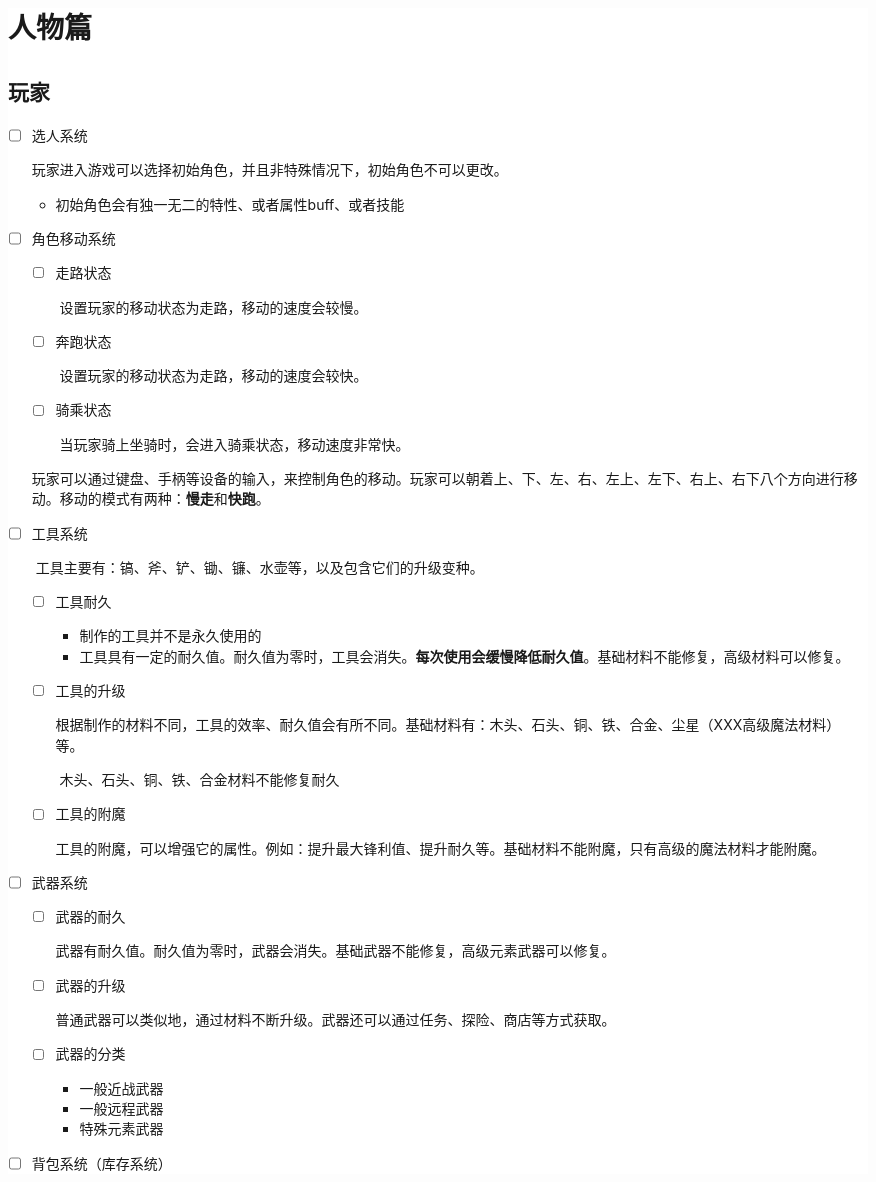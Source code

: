 # 人物篇

## 玩家

- [ ] 选人系统

  ​	玩家进入游戏可以选择初始角色，并且非特殊情况下，初始角色不可以更改。

  - 初始角色会有独一无二的特性、或者属性buff、或者技能

- [ ] 角色移动系统

  - [ ] 走路状态

  	​	设置玩家的移动状态为走路，移动的速度会较慢。
  - [ ] 奔跑状态

  	​	设置玩家的移动状态为走路，移动的速度会较快。
  - [ ] 骑乘状态

  	​	当玩家骑上坐骑时，会进入骑乘状态，移动速度非常快。

  ​	玩家可以通过键盘、手柄等设备的输入，来控制角色的移动。玩家可以朝着上、下、左、右、左上、左下、右上、右下八个方向进行移动。移动的模式有两种：**慢走**和**快跑**。

- [ ] 工具系统

  ​	工具主要有：镐、斧、铲、锄、镰、水壶等，以及包含它们的升级变种。

  - [ ] 工具耐久

    - 制作的工具并不是永久使用的
    - 工具具有一定的耐久值。耐久值为零时，工具会消失。**每次使用会缓慢降低耐久值**。基础材料不能修复，高级材料可以修复。

  - [ ] 工具的升级

    ​	根据制作的材料不同，工具的效率、耐久值会有所不同。基础材料有：木头、石头、铜、铁、合金、尘星（XXX高级魔法材料）等。

    ​	木头、石头、铜、铁、合金材料不能修复耐久

  - [ ] 工具的附魔

    ​	工具的附魔，可以增强它的属性。例如：提升最大锋利值、提升耐久等。基础材料不能附魔，只有高级的魔法材料才能附魔。

- [ ] 武器系统

  - [ ] 武器的耐久

    ​	武器有耐久值。耐久值为零时，武器会消失。基础武器不能修复，高级元素武器可以修复。

  - [ ] 武器的升级

    ​	普通武器可以类似地，通过材料不断升级。武器还可以通过任务、探险、商店等方式获取。

  - [ ] 武器的分类

    - 一般近战武器
    - 一般远程武器
    - 特殊元素武器

- [ ] 背包系统（库存系统）
